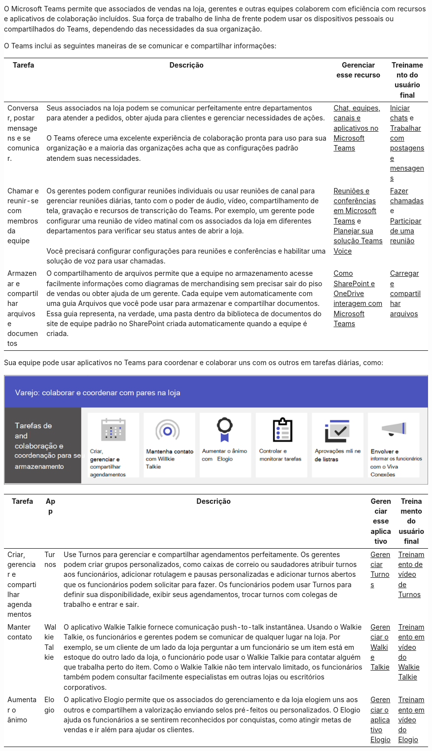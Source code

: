 O Microsoft Teams permite que associados de vendas na loja, gerentes e outras equipes colaborem com eficiência com recursos e aplicativos de colaboração incluídos. Sua força de trabalho de linha de frente podem usar os dispositivos pessoais ou compartilhados do Teams, dependendo das necessidades da sua organização.

O Teams inclui as seguintes maneiras de se comunicar e compartilhar informações:

| Tarefa | Descrição | Gerenciar esse recurso | Treinamento do usuário final |
| ---- | ---- | ---- | ---- |
| Conversar, postar mensagens e se comunicar. | Seus associados na loja podem se comunicar perfeitamente entre departamentos para atender a pedidos, obter ajuda para clientes e gerenciar necessidades de ações. <br><br>O Teams oferece uma excelente experiência de colaboração pronta para uso para sua organização e a maioria das organizações acha que as configurações padrão atendem suas necessidades. | [Chat, equipes, canais e aplicativos no Microsoft Teams](../deploy-chat-teams-channels-microsoft-teams-landing-page.md) | [Iniciar chats](https://support.microsoft.com/office/start-and-pin-chats-a864b052-5e4b-4ccf-b046-2e26f40e21b5) e [Trabalhar com postagens e mensagens](https://support.microsoft.com/office/create-and-format-a-post-e66777da-636b-49eb-9408-b0d88b212885) |
|Chamar e reunir-se com membros da equipe | Os gerentes podem configurar reuniões individuais ou usar reuniões de canal para gerenciar reuniões diárias, tanto com o poder de áudio, vídeo, compartilhamento de tela, gravação e recursos de transcrição do Teams. Por exemplo, um gerente pode configurar uma reunião de vídeo matinal com os associados da loja em diferentes departamentos para verificar seu status antes de abrir a loja. <br><br>Você precisará configurar configurações para reuniões e conferências e habilitar uma solução de voz para usar chamadas. | [Reuniões e conferências em Microsoft Teams](../deploy-meetings-microsoft-teams-landing-page.md) e [Planejar sua solução Teams Voice](../cloud-voice-landing-page.md) | [Fazer chamadas](https://support.microsoft.com/office/overview-of-teams-calls-425d6970-6e27-47b6-bc61-4c38fff51c4f) e [Participar de uma reunião](https://support.microsoft.com/office/join-a-teams-meeting-078e9868-f1aa-4414-8bb9-ee88e9236ee4) |
|Armazenar e compartilhar arquivos e documentos | O compartilhamento de arquivos permite que a equipe no armazenamento acesse facilmente informações como diagramas de merchandising sem precisar sair do piso de vendas ou obter ajuda de um gerente. Cada equipe vem automaticamente com uma guia Arquivos que você pode usar para armazenar e compartilhar documentos. Essa guia representa, na verdade, uma pasta dentro da biblioteca de documentos do site de equipe padrão no SharePoint criada automaticamente quando a equipe é criada. | [Como SharePoint e OneDrive interagem com Microsoft Teams](../sharepoint-onedrive-interact.md) | [Carregar e compartilhar arquivos](https://support.microsoft.com/office/upload-and-share-files-57b669db-678e-424e-b0a0-15d19215cb12) |

Sua equipe pode usar aplicativos no Teams para coordenar e colaborar uns com os outros em tarefas diárias, como:

![Infográfico mostrando as diferentes funções disponíveis no Teams e aplicativos do Teams conforme descrito na lista abaixo.](../media/retail-teams-collaborate.png)

| Tarefa | App | Descrição | Gerenciar esse aplicativo | Treinamento do usuário final |
| ---- | ---- | ---- | ---- | ---- |
| Criar, gerenciar e compartilhar agendamentos| Turnos | Use Turnos para gerenciar e compartilhar agendamentos perfeitamente. Os gerentes podem criar grupos personalizados, como caixas de correio ou saudadores atribuir turnos aos funcionários, adicionar rotulagem e pausas personalizadas e adicionar turnos abertos que os funcionários podem solicitar para fazer. Os funcionários podem usar Turnos para definir sua disponibilidade, exibir seus agendamentos, trocar turnos com colegas de trabalho e entrar e sair. | [Gerenciar Turnos](/microsoftteams/expand-teams-across-your-org/shifts/manage-the-shifts-app-for-your-organization-in-teams)|[Treinamento de vídeo de Turnos](https://support.microsoft.com/office/what-is-shifts-f8efe6e4-ddb3-4d23-b81b-bb812296b821)|
| Manter contato | Walkie Talkie | O aplicativo Walkie Talkie fornece comunicação push-to-talk instantânea. Usando o Walkie Talkie, os funcionários e gerentes podem se comunicar de qualquer lugar na loja. Por exemplo, se um cliente de um lado da loja perguntar a um funcionário se um item está em estoque do outro lado da loja, o funcionário pode usar o Walkie Talkie para contatar alguém que trabalha perto do item. Como o Walkie Talkie não tem intervalo limitado, os funcionários também podem consultar facilmente especialistas em outras lojas ou escritórios corporativos. | [Gerenciar o Walkie Talkie](../walkie-talkie.md)  | [Treinamento em vídeo do Walkie Talkie](https://support.microsoft.com/office/use-walkie-talkie-in-teams-884a008a-761e-4b62-99f8-15671d9a2f69) |
| Aumentar o ânimo | Elogio | O aplicativo Elogio permite que os associados do gerenciamento e da loja elogiem uns aos outros e compartilhem a valorização enviando selos pré-feitos ou personalizados. O Elogio ajuda os funcionários a se sentirem reconhecidos por conquistas, como atingir metas de vendas e ir além para ajudar os clientes. | [Gerenciar o aplicativo Elogio](../manage-praise-app.md) |[Treinamento em vídeo do Elogio](https://support.microsoft.com/office/communication-and-praise-7d37ef80-542b-42e5-aa01-0fabbaa634b6) |